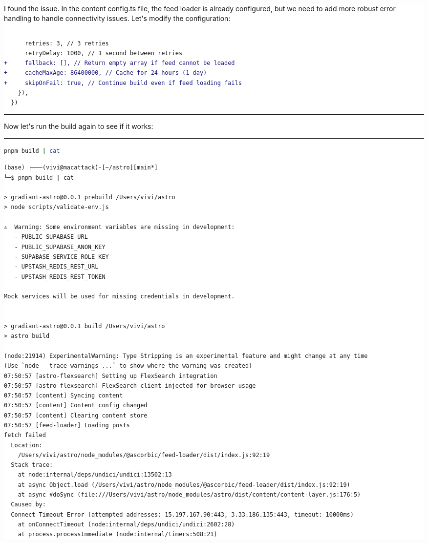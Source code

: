 I found the issue. In the content config.ts file, the feed loader is already configured, but we need to add more robust error handling to handle connectivity issues. Let's modify the configuration:

---

```diff
      retries: 3, // 3 retries
      retryDelay: 1000, // 1 second between retries
+     fallback: [], // Return empty array if feed cannot be loaded
+     cacheMaxAge: 86400000, // Cache for 24 hours (1 day)
+     skipOnFail: true, // Continue build even if feed loading fails
    }),
  })
```

---

Now let's run the build again to see if it works:

---

```bash
pnpm build | cat
```

```
(base) ┌───(vivi@macattack)-[~/astro][main*] 
└─$ pnpm build | cat

> gradiant-astro@0.0.1 prebuild /Users/vivi/astro
> node scripts/validate-env.js

⚠️  Warning: Some environment variables are missing in development:
   - PUBLIC_SUPABASE_URL
   - PUBLIC_SUPABASE_ANON_KEY
   - SUPABASE_SERVICE_ROLE_KEY
   - UPSTASH_REDIS_REST_URL
   - UPSTASH_REDIS_REST_TOKEN

Mock services will be used for missing credentials in development.


> gradiant-astro@0.0.1 build /Users/vivi/astro
> astro build

(node:21914) ExperimentalWarning: Type Stripping is an experimental feature and might change at any time
(Use `node --trace-warnings ...` to show where the warning was created)
07:50:57 [astro-flexsearch] Setting up FlexSearch integration
07:50:57 [astro-flexsearch] FlexSearch client injected for browser usage
07:50:57 [content] Syncing content
07:50:57 [content] Content config changed
07:50:57 [content] Clearing content store
07:50:57 [feed-loader] Loading posts
fetch failed
  Location:
    /Users/vivi/astro/node_modules/@ascorbic/feed-loader/dist/index.js:92:19
  Stack trace:
    at node:internal/deps/undici/undici:13502:13
    at async Object.load (/Users/vivi/astro/node_modules/@ascorbic/feed-loader/dist/index.js:92:19)
    at async #doSync (file:///Users/vivi/astro/node_modules/astro/dist/content/content-layer.js:176:5)
  Caused by:
  Connect Timeout Error (attempted addresses: 15.197.167.90:443, 3.33.186.135:443, timeout: 10000ms)
    at onConnectTimeout (node:internal/deps/undici/undici:2602:28)
    at process.processImmediate (node:internal/timers:508:21)
```
